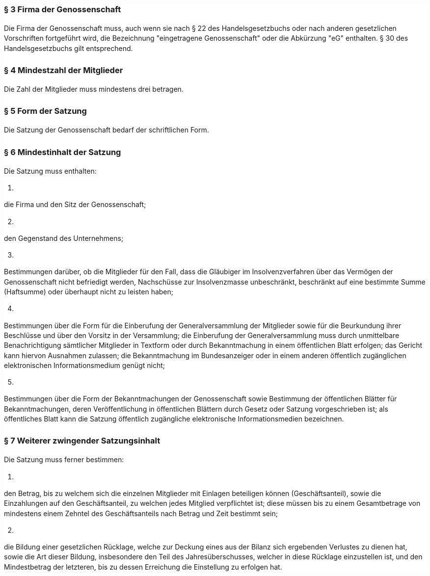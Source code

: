 ### § 3 Firma der Genossenschaft

Die Firma der Genossenschaft muss, auch wenn sie nach § 22 des Handelsgesetzbuchs oder nach anderen gesetzlichen Vorschriften fortgeführt wird, die Bezeichnung "eingetragene Genossenschaft" oder die Abkürzung "eG" enthalten. § 30 des Handelsgesetzbuchs gilt entsprechend.

### § 4 Mindestzahl der Mitglieder

Die Zahl der Mitglieder muss mindestens drei betragen.

### § 5 Form der Satzung

Die Satzung der Genossenschaft bedarf der schriftlichen Form.

### § 6 Mindestinhalt der Satzung

Die Satzung muss enthalten:

1.  
die Firma und den Sitz der Genossenschaft;

2.  
den Gegenstand des Unternehmens;

3.  
Bestimmungen darüber, ob die Mitglieder für den Fall, dass die Gläubiger im Insolvenzverfahren über das Vermögen der Genossenschaft nicht befriedigt werden, Nachschüsse zur Insolvenzmasse unbeschränkt, beschränkt auf eine bestimmte Summe (Haftsumme) oder überhaupt nicht zu leisten haben;

4.  
Bestimmungen über die Form für die Einberufung der Generalversammlung der Mitglieder sowie für die Beurkundung ihrer Beschlüsse und über den Vorsitz in der Versammlung; die Einberufung der Generalversammlung muss durch unmittelbare Benachrichtigung sämtlicher Mitglieder in Textform oder durch Bekanntmachung in einem öffentlichen Blatt erfolgen; das Gericht kann hiervon Ausnahmen zulassen; die Bekanntmachung im Bundesanzeiger oder in einem anderen öffentlich zugänglichen elektronischen Informationsmedium genügt nicht;

5.  
Bestimmungen über die Form der Bekanntmachungen der Genossenschaft sowie Bestimmung der öffentlichen Blätter für Bekanntmachungen, deren Veröffentlichung in öffentlichen Blättern durch Gesetz oder Satzung vorgeschrieben ist; als öffentliches Blatt kann die Satzung öffentlich zugängliche elektronische Informationsmedien bezeichnen.

### § 7 Weiterer zwingender Satzungsinhalt

Die Satzung muss ferner bestimmen:

1.  
den Betrag, bis zu welchem sich die einzelnen Mitglieder mit Einlagen beteiligen können (Geschäftsanteil), sowie die Einzahlungen auf den Geschäftsanteil, zu welchen jedes Mitglied verpflichtet ist; diese müssen bis zu einem Gesamtbetrage von mindestens einem Zehntel des Geschäftsanteils nach Betrag und Zeit bestimmt sein;

2.  
die Bildung einer gesetzlichen Rücklage, welche zur Deckung eines aus der Bilanz sich ergebenden Verlustes zu dienen hat, sowie die Art dieser Bildung, insbesondere den Teil des Jahresüberschusses, welcher in diese Rücklage einzustellen ist, und den Mindestbetrag der letzteren, bis zu dessen Erreichung die Einstellung zu erfolgen hat.
